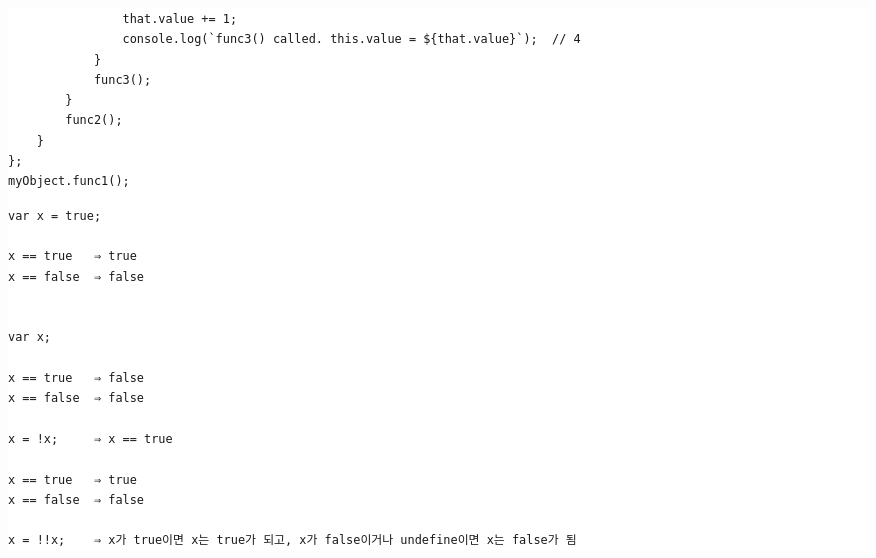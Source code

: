 ```
                that.value += 1;
                console.log(`func3() called. this.value = ${that.value}`);  // 4
            }
            func3();
        }
        func2();
    }
};
myObject.func1();
```



```
var x = true;

x == true	⇒ true
x == false 	⇒ false


var x;

x == true 	⇒ false
x == false	⇒ false

x = !x;		⇒ x == true

x == true	⇒ true
x == false	⇒ false

x = !!x;	⇒ x가 true이면 x는 true가 되고, x가 false이거나 undefine이면 x는 false가 됨
```



